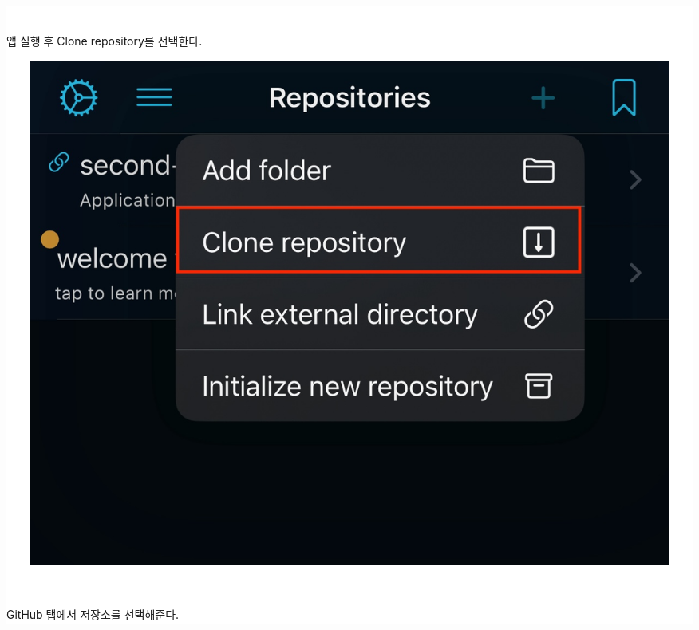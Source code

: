 <br/>

앱 실행 후 Clone repository를 선택한다.

<p align="center">
    <img src="/images/2023/10/15/15.png" width="800px">
</p>

<br/>

GitHub 탭에서 저장소를 선택해준다.

<p align="center">